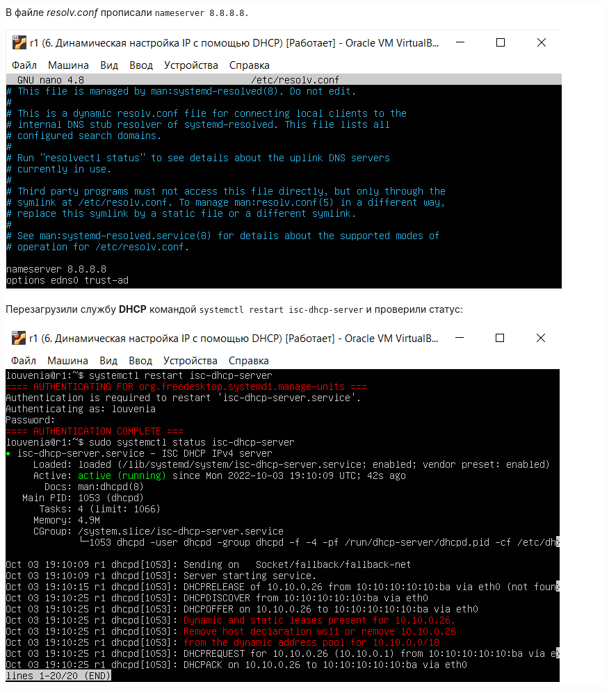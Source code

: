 
В файле *resolv.conf* прописали `nameserver 8.8.8.8.`


![6.resolv_r1](/src/Screenshots/6_resolv_r1.png)


Перезагрузили службу **DHCP** командой `systemctl restart isc-dhcp-server` и проверили статус: 


![6.dhcpd_restart_status_r1](/src/Screenshots/6_dhcpd_restart_status_r1.png)
